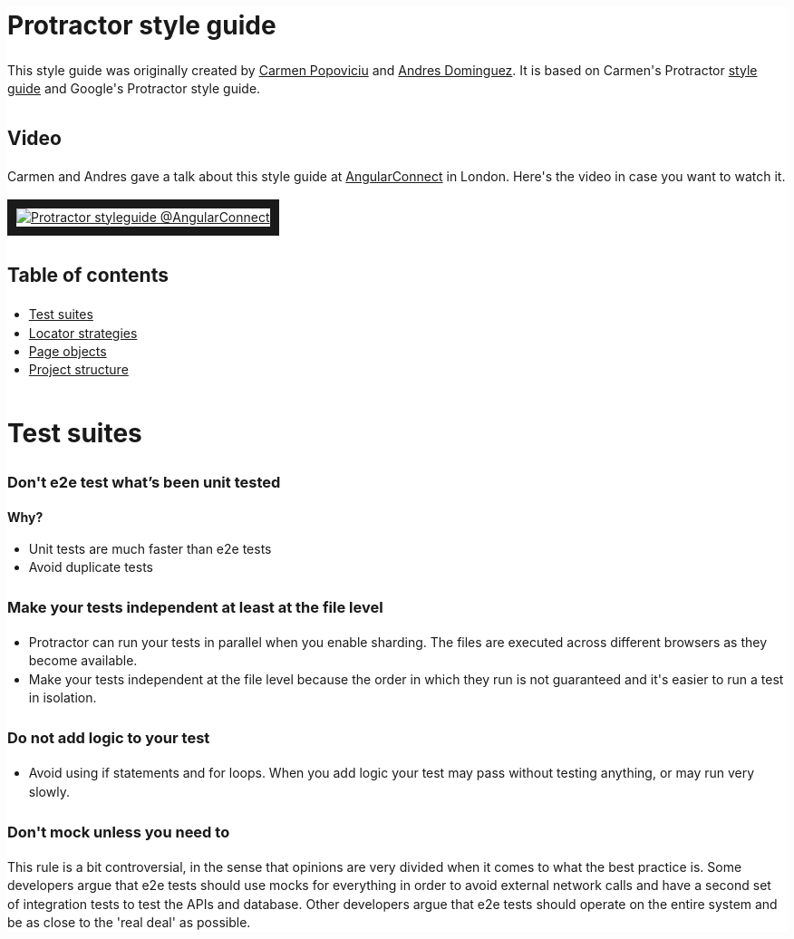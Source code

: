 Protractor style guide
======================

This style guide was originally created by
[Carmen Popoviciu](https://github.com/CarmenPopoviciu) and 
[Andres Dominguez](https://github.com/andresdominguez). It is based on Carmen's 
Protractor 
[style guide](https://github.com/CarmenPopoviciu/protractor-styleguide) and 
Google's Protractor style guide.

## Video

Carmen and Andres gave a talk about this style guide at 
[AngularConnect](http://angularconnect.com/) in London. Here's the video in 
case you want to watch it.

<a href="http://www.youtube.com/watch?feature=player_embedded&v=-lTGnYwnEuM" 
  target="_blank"><img src="http://img.youtube.com/vi/-lTGnYwnEuM/0.jpg" 
  alt="Protractor styleguide @AngularConnect" width="240" height="180" 
  border="10"/></a>

## Table of contents

* [Test suites](#test-suites)
* [Locator strategies](#locator-strategies)
* [Page objects](#page-objects)
* [Project structure](#project-structure)

# Test suites

### Don't e2e test what’s been unit tested

**Why?**
* Unit tests are much faster than e2e tests
* Avoid duplicate tests

### Make your tests independent at least at the file level

* Protractor can run your tests in parallel when you enable sharding. The files
  are executed across different browsers as they become available.
* Make your tests independent at the file level because the order in which
  they run is not guaranteed and it's easier to run a test in isolation.

### Do not add logic to your test

* Avoid using if statements and for loops. When you add logic your test may
  pass without testing anything, or may run very slowly.

### Don't mock unless you need to

This rule is a bit controversial, in the sense that opinions are very divided 
when it comes to what the best practice is. Some developers argue that e2e 
tests should use mocks for everything in order to avoid external network calls 
and have a second set of integration tests to test the APIs and database. Other 
developers argue that e2e tests should operate on the entire system and be as 
close to the 'real deal' as possible.
